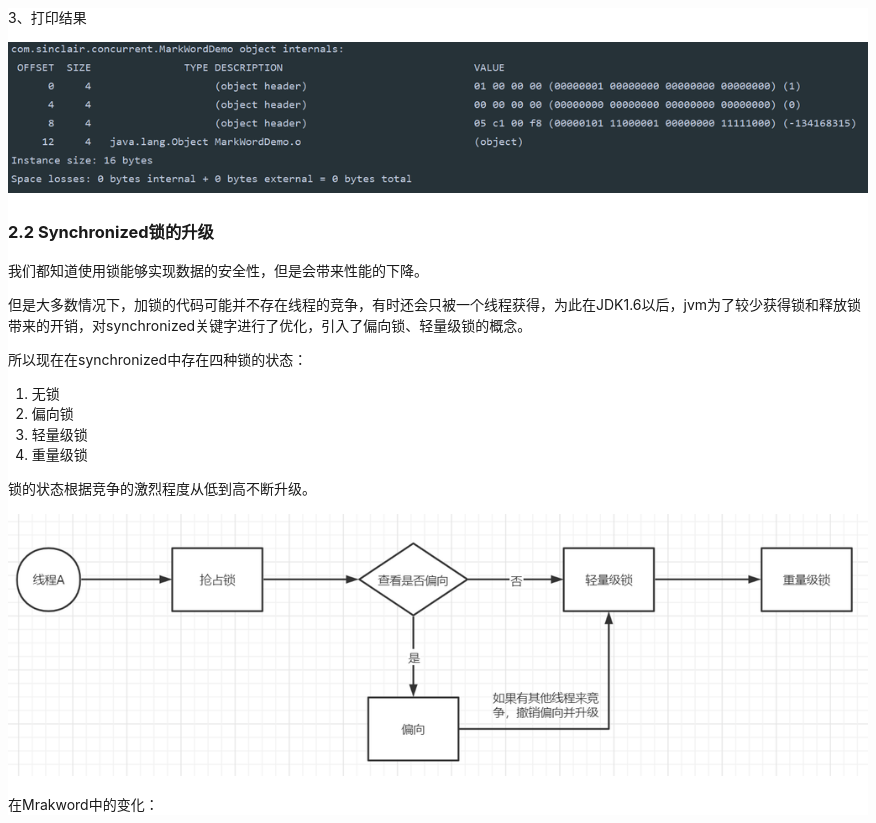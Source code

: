 

3、打印结果

![image-20210628163803391](image/image-20210628163803391.png)



### 2.2 Synchronized锁的升级

我们都知道使用锁能够实现数据的安全性，但是会带来性能的下降。

但是大多数情况下，加锁的代码可能并不存在线程的竞争，有时还会只被一个线程获得，为此在JDK1.6以后，jvm为了较少获得锁和释放锁带来的开销，对synchronized关键字进行了优化，引入了偏向锁、轻量级锁的概念。

所以现在在synchronized中存在四种锁的状态：

1. 无锁
2. 偏向锁
3. 轻量级锁
4. 重量级锁

锁的状态根据竞争的激烈程度从低到高不断升级。



![image-20210628185230351](image/image-20210628185230351.png)



在Mrakword中的变化：
